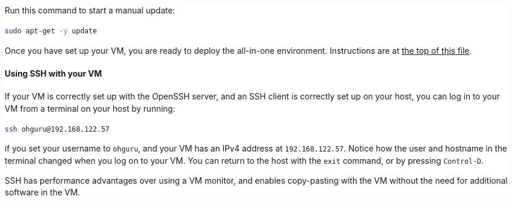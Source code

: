 Run this command to start a manual update:

```bash
sudo apt-get -y update
```

Once you have set up your VM, you are ready to deploy the all-in-one environment. Instructions are at [the top of this file](#deploy-all-in-one).

#### <a id="vm-ssh">Using SSH with your VM</a>

If your VM is correctly set up with the OpenSSH server, and an SSH client is correctly set up on your host, you can log in to your VM from a terminal on your host by running:

```bash
ssh ohguru@192.168.122.57
```

if you set your username to `ohguru`, and your VM has an IPv4 address at `192.168.122.57`. Notice how the user and hostname in the terminal changed when you log on to your VM. You can return to the host with the `exit` command, or by pressing `Control-D`.

SSH has performance advantages over using a VM monitor, and enables copy-pasting with the VM without the need for additional software in the VM.
